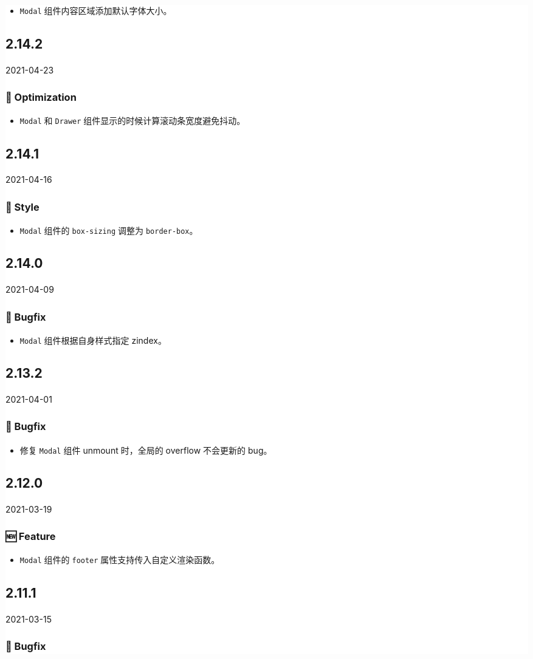 - `Modal` 组件内容区域添加默认字体大小。



## 2.14.2

2021-04-23

### 💎 Optimization

- `Modal` 和 `Drawer` 组件显示的时候计算滚动条宽度避免抖动。



## 2.14.1

2021-04-16

### 💅 Style

- `Modal` 组件的 `box-sizing` 调整为 `border-box`。

## 2.14.0

2021-04-09

### 🐛 Bugfix

- `Modal` 组件根据自身样式指定 zindex。



## 2.13.2

2021-04-01

### 🐛 Bugfix

- 修复 `Modal` 组件 unmount 时，全局的 overflow 不会更新的 bug。

## 2.12.0

2021-03-19

### 🆕 Feature

- `Modal` 组件的 `footer` 属性支持传入自定义渲染函数。



## 2.11.1

2021-03-15

### 🐛 Bugfix
